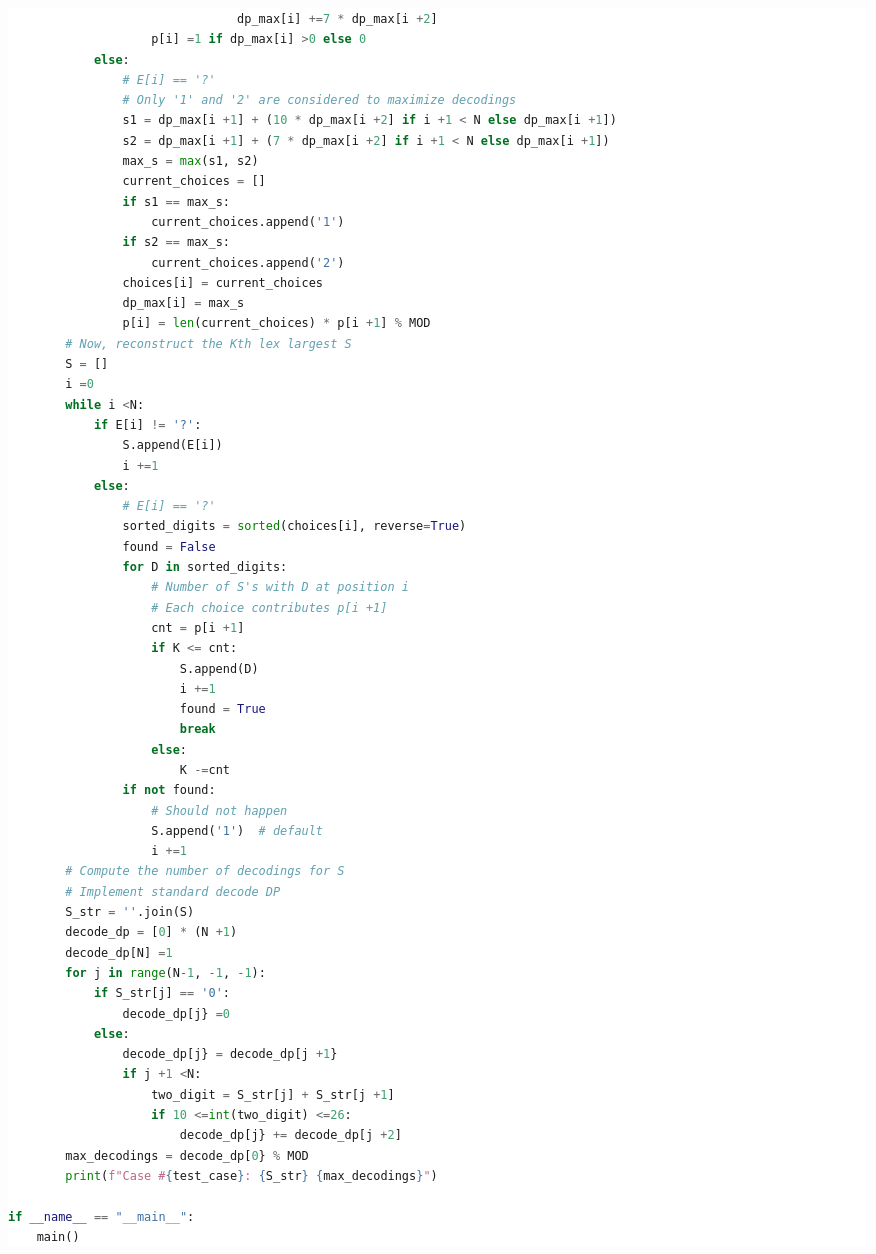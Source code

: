 ```python
                                dp_max[i] +=7 * dp_max[i +2]
                    p[i] =1 if dp_max[i] >0 else 0
            else:
                # E[i] == '?'
                # Only '1' and '2' are considered to maximize decodings
                s1 = dp_max[i +1] + (10 * dp_max[i +2] if i +1 < N else dp_max[i +1])
                s2 = dp_max[i +1] + (7 * dp_max[i +2] if i +1 < N else dp_max[i +1])
                max_s = max(s1, s2)
                current_choices = []
                if s1 == max_s:
                    current_choices.append('1')
                if s2 == max_s:
                    current_choices.append('2')
                choices[i] = current_choices
                dp_max[i] = max_s
                p[i] = len(current_choices) * p[i +1] % MOD
        # Now, reconstruct the Kth lex largest S
        S = []
        i =0
        while i <N:
            if E[i] != '?':
                S.append(E[i])
                i +=1
            else:
                # E[i] == '?'
                sorted_digits = sorted(choices[i], reverse=True)
                found = False
                for D in sorted_digits:
                    # Number of S's with D at position i
                    # Each choice contributes p[i +1]
                    cnt = p[i +1]
                    if K <= cnt:
                        S.append(D)
                        i +=1
                        found = True
                        break
                    else:
                        K -=cnt
                if not found:
                    # Should not happen
                    S.append('1')  # default
                    i +=1
        # Compute the number of decodings for S
        # Implement standard decode DP
        S_str = ''.join(S)
        decode_dp = [0] * (N +1)
        decode_dp[N] =1
        for j in range(N-1, -1, -1):
            if S_str[j] == '0':
                decode_dp[j} =0
            else:
                decode_dp[j} = decode_dp[j +1}
                if j +1 <N:
                    two_digit = S_str[j] + S_str[j +1]
                    if 10 <=int(two_digit) <=26:
                        decode_dp[j} += decode_dp[j +2]
        max_decodings = decode_dp[0} % MOD
        print(f"Case #{test_case}: {S_str} {max_decodings}")
                
if __name__ == "__main__":
    main()
```